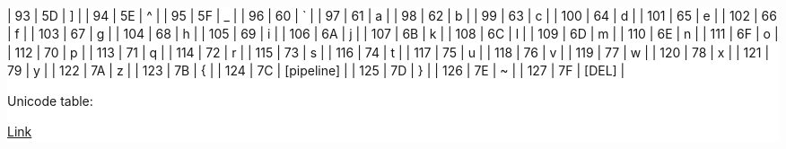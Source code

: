 | 93      | 5D  | ]                      |
| 94      | 5E  | ^                      |
| 95      | 5F  | _                      |
| 96      | 60  | \`                     |
| 97      | 61  | a                      |
| 98      | 62  | b                      |
| 99      | 63  | c                      |
| 100     | 64  | d                      |
| 101     | 65  | e                      |
| 102     | 66  | f                      |
| 103     | 67  | g                      |
| 104     | 68  | h                      |
| 105     | 69  | i                      |
| 106     | 6A  | j                      |
| 107     | 6B  | k                      |
| 108     | 6C  | l                      |
| 109     | 6D  | m                      |
| 110     | 6E  | n                      |
| 111     | 6F  | o                      |
| 112     | 70  | p                      |
| 113     | 71  | q                      |
| 114     | 72  | r                      |
| 115     | 73  | s                      |
| 116     | 74  | t                      |
| 117     | 75  | u                      |
| 118     | 76  | v                      |
| 119     | 77  | w                      |
| 120     | 78  | x                      |
| 121     | 79  | y                      |
| 122     | 7A  | z                      |
| 123     | 7B  | {                      |
| 124     | 7C  | [pipeline]             |
| 125     | 7D  | }                      |
| 126     | 7E  | ~                      |
| 127     | 7F  | [DEL]                  |

Unicode table:

[Link](https://en.m.wikipedia.org/wiki/List_of_Unicode_characters)
